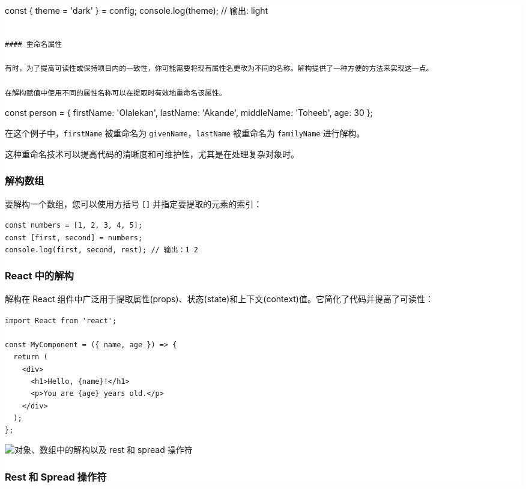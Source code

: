 const { theme = 'dark' } = config;
console.log(theme); // 输出: light
```

#### 重命名属性

有时，为了提高可读性或保持项目内的一致性，你可能需要将现有属性名更改为不同的名称。解构提供了一种方便的方法来实现这一点。

在解构赋值中使用不同的属性名称可以在提取时有效地重命名该属性。

```
const person = {
    firstName: 'Olalekan',
    lastName: 'Akande',
    middleName: 'Toheeb',
    age: 30 
};
```
```

在这个例子中，`firstName` 被重命名为 `givenName`，`lastName` 被重命名为 `familyName` 进行解构。

这种重命名技术可以提高代码的清晰度和可维护性，尤其是在处理复杂对象时。

### 解构数组

要解构一个数组，您可以使用方括号 `[]` 并指定要提取的元素的索引：

```
const numbers = [1, 2, 3, 4, 5];
const [first, second] = numbers;
console.log(first, second, rest); // 输出：1 2
```

### React 中的解构

解构在 React 组件中广泛用于提取属性(props)、状态(state)和上下文(context)值。它简化了代码并提高了可读性：

```
import React from 'react';

const MyComponent = ({ name, age }) => {
  return (
    <div>
      <h1>Hello, {name}!</h1>
      <p>You are {age} years old.</p>
    </div>
  );
};
```

![对象、数组中的解构以及 rest 和 spread 操作符](https://cdn.hashnode.com/res/hashnode/image/upload/v1723980495782/290be34c-171f-4010-b42f-224af48a6cd2.png)

### Rest 和 Spread 操作符


[1]: #heading-how-to-use-template-literals
[2]: #heading-how-to-destructure-objects-and-arrays
[3]: #heading-ternaries-instead-of-ifelse-statements
[4]: #heading-how-to-use-arrow-functions
[5]: #heading-short-circuiting-with-and-or-nullish
[6]: #heading-how-to-use-array-methods
[7]: #heading-how-to-fetch-data
[8]: #heading-you-can-start-react-now
[9]: https://www.freecodecamp.org/news/javascript-arrow-functions-in-depth/#heading-arrow-functions-dont-have-this-binding
[10]: https://www.freecodecamp.org/news/short-circuiting-in-javascript/
[11]: https://www.freecodecamp.org/news/optional-chaining-javascript/
[12]: https://www.freecodecamp.org/news/the-javascript-array-handbook/
[13]: https://www.freecodecamp.org/news/the-javascript-promises-handbook/
[14]: https://www.freecodecamp.org/news/javascript-fetch-api-for-beginners/
[15]: https://www.freecodecamp.org/news/asynchronous-programming-in-javascript-examples/
[16]: https://www.freecodecamp.org/news/try-catch-in-javascript/
[17]: %5Bhttps:/legacy.reactjs.org/docs/getting-started.html%5D(https:/legacy.reactjs.org/docs/getting-started.html)**
[18]: https://create-react-app.dev/
[19]: https://www.freecodecamp.org/
[20]: https://x.com/devtoheeb
[21]: https://www.linkedin.com/in/akande-olalekan-toheeb-2a69a0221
